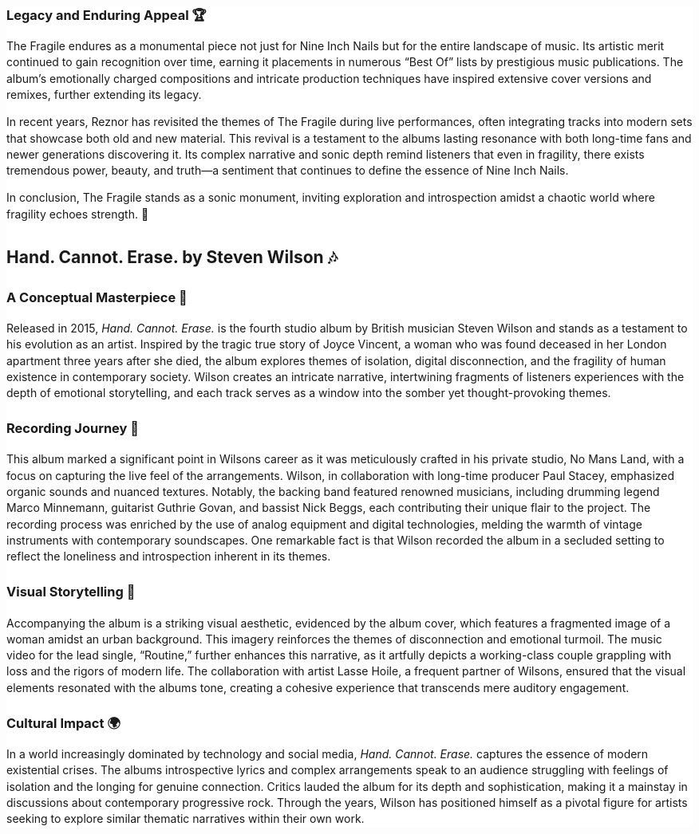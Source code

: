 ### Legacy and Enduring Appeal 🏆
The Fragile endures as a monumental piece not just for Nine Inch Nails but for the entire landscape of music. Its artistic merit continued to gain recognition over time, earning it placements in numerous “Best Of” lists by prestigious music publications. The album’s emotionally charged compositions and intricate production techniques have inspired extensive cover versions and remixes, further extending its legacy.

In recent years, Reznor has revisited the themes of The Fragile during live performances, often integrating tracks into modern sets that showcase both old and new material. This revival is a testament to the albums lasting resonance with both long-time fans and newer generations discovering it. Its complex narrative and sonic depth remind listeners that even in fragility, there exists tremendous power, beauty, and truth—a sentiment that continues to define the essence of Nine Inch Nails. 

In conclusion, The Fragile stands as a sonic monument, inviting exploration and introspection amidst a chaotic world where fragility echoes strength. 🎤

## Hand. Cannot. Erase. by Steven Wilson 🎶

### A Conceptual Masterpiece 📖  
Released in 2015, *Hand. Cannot. Erase.* is the fourth studio album by British musician Steven Wilson and stands as a testament to his evolution as an artist. Inspired by the tragic true story of Joyce Vincent, a woman who was found deceased in her London apartment three years after she died, the album explores themes of isolation, digital disconnection, and the fragility of human existence in contemporary society. Wilson creates an intricate narrative, intertwining fragments of listeners experiences with the depth of emotional storytelling, and each track serves as a window into the somber yet thought-provoking themes.

### Recording Journey 🎵  
This album marked a significant point in Wilsons career as it was meticulously crafted in his private studio, No Mans Land, with a focus on capturing the live feel of the arrangements. Wilson, in collaboration with long-time producer Paul Stacey, emphasized organic sounds and nuanced textures. Notably, the backing band featured renowned musicians, including drumming legend Marco Minnemann, guitarist Guthrie Govan, and bassist Nick Beggs, each contributing their unique flair to the project. The recording process was enriched by the use of analog equipment and digital technologies, melding the warmth of vintage instruments with contemporary soundscapes. One remarkable fact is that Wilson recorded the album in a secluded setting to reflect the loneliness and introspection inherent in its themes.

### Visual Storytelling 🎨  
Accompanying the album is a striking visual aesthetic, evidenced by the album cover, which features a fragmented image of a woman amidst an urban background. This imagery reinforces the themes of disconnection and emotional turmoil. The music video for the lead single, “Routine,” further enhances this narrative, as it artfully depicts a working-class couple grappling with loss and the rigors of modern life. The collaboration with artist Lasse Hoile, a frequent partner of Wilsons, ensured that the visual elements resonated with the albums tone, creating a cohesive experience that transcends mere auditory engagement.

### Cultural Impact 🌍  
In a world increasingly dominated by technology and social media, *Hand. Cannot. Erase.* captures the essence of modern existential crises. The albums introspective lyrics and complex arrangements speak to an audience struggling with feelings of isolation and the longing for genuine connection. Critics lauded the album for its depth and sophistication, making it a mainstay in discussions about contemporary progressive rock. Through the years, Wilson has positioned himself as a pivotal figure for artists seeking to explore similar thematic narratives within their own work.
